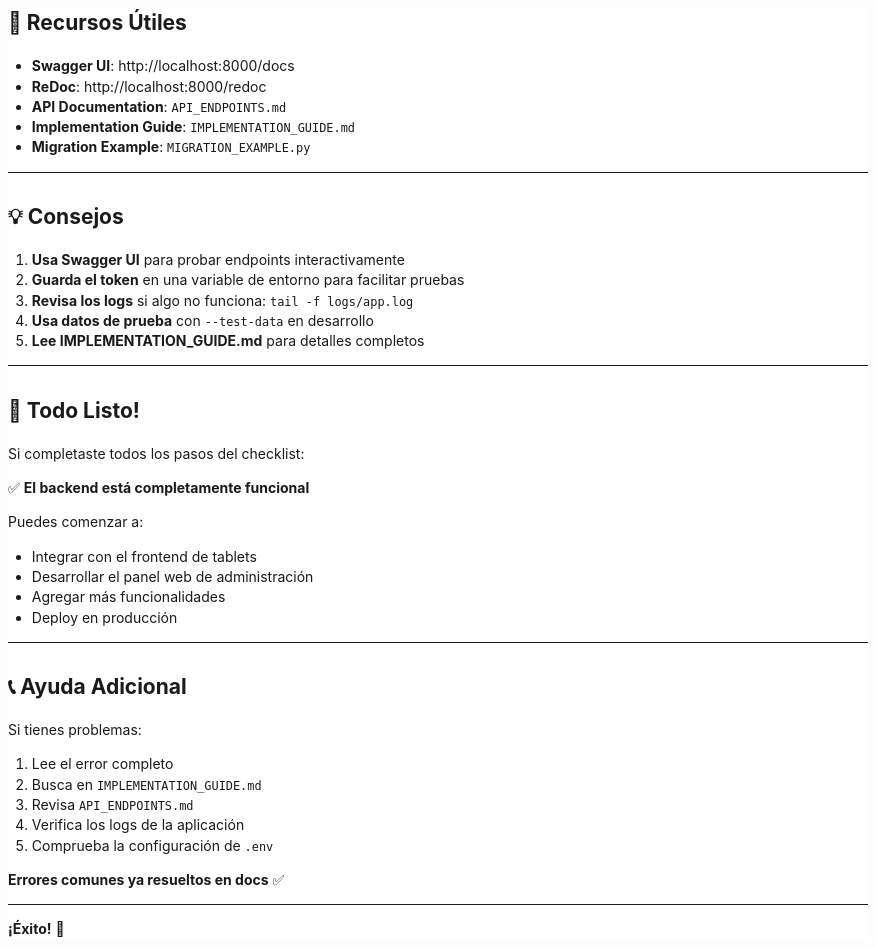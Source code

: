 ## 🔗 Recursos Útiles

- **Swagger UI**: http://localhost:8000/docs
- **ReDoc**: http://localhost:8000/redoc
- **API Documentation**: `API_ENDPOINTS.md`
- **Implementation Guide**: `IMPLEMENTATION_GUIDE.md`
- **Migration Example**: `MIGRATION_EXAMPLE.py`

---

## 💡 Consejos

1. **Usa Swagger UI** para probar endpoints interactivamente
2. **Guarda el token** en una variable de entorno para facilitar pruebas
3. **Revisa los logs** si algo no funciona: `tail -f logs/app.log`
4. **Usa datos de prueba** con `--test-data` en desarrollo
5. **Lee IMPLEMENTATION_GUIDE.md** para detalles completos

---

## 🎉 Todo Listo!

Si completaste todos los pasos del checklist:

✅ **El backend está completamente funcional**

Puedes comenzar a:
- Integrar con el frontend de tablets
- Desarrollar el panel web de administración
- Agregar más funcionalidades
- Deploy en producción

---

## 📞 Ayuda Adicional

Si tienes problemas:

1. Lee el error completo
2. Busca en `IMPLEMENTATION_GUIDE.md`
3. Revisa `API_ENDPOINTS.md`
4. Verifica los logs de la aplicación
5. Comprueba la configuración de `.env`

**Errores comunes ya resueltos en docs** ✅

---

**¡Éxito!** 🚀
